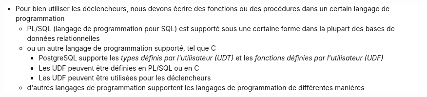 - Pour bien utiliser les déclencheurs, nous devons écrire des fonctions ou des
  procédures dans un certain langage de programmation
    - PL/SQL (langage de programmation pour SQL) est supporté sous une certaine
      forme dans la plupart des bases de données relationnelles
    - ou un autre langage de programmation supporté, tel que C
        - PostgreSQL supporte les *types définis par l'utilisateur (UDT)* et les
          *fonctions définies par l'utilisateur (UDF)*
        - Les UDF peuvent être définies en PL/SQL ou en C
        - Les UDF peuvent être utilisées pour les déclencheurs
    - d'autres langages de programmation supportent les langages de
      programmation de différentes manières


